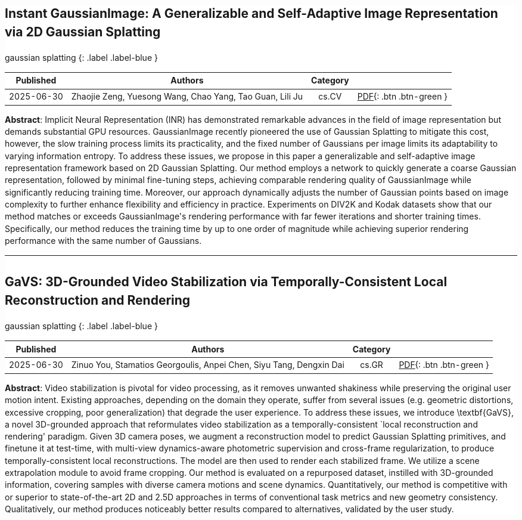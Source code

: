 ## Instant GaussianImage: A Generalizable and Self-Adaptive Image  Representation via 2D Gaussian Splatting

gaussian splatting
{: .label .label-blue }

| Published | Authors | Category | |
|:---:|:---:|:---:|:---:|
| 2025-06-30 | Zhaojie Zeng, Yuesong Wang, Chao Yang, Tao Guan, Lili Ju | cs.CV | [PDF](http://arxiv.org/pdf/2506.23479v1){: .btn .btn-green } |

**Abstract**: Implicit Neural Representation (INR) has demonstrated remarkable advances in
the field of image representation but demands substantial GPU resources.
GaussianImage recently pioneered the use of Gaussian Splatting to mitigate this
cost, however, the slow training process limits its practicality, and the fixed
number of Gaussians per image limits its adaptability to varying information
entropy. To address these issues, we propose in this paper a generalizable and
self-adaptive image representation framework based on 2D Gaussian Splatting.
Our method employs a network to quickly generate a coarse Gaussian
representation, followed by minimal fine-tuning steps, achieving comparable
rendering quality of GaussianImage while significantly reducing training time.
Moreover, our approach dynamically adjusts the number of Gaussian points based
on image complexity to further enhance flexibility and efficiency in practice.
Experiments on DIV2K and Kodak datasets show that our method matches or exceeds
GaussianImage's rendering performance with far fewer iterations and shorter
training times. Specifically, our method reduces the training time by up to one
order of magnitude while achieving superior rendering performance with the same
number of Gaussians.



---

## GaVS: 3D-Grounded Video Stabilization via Temporally-Consistent Local  Reconstruction and Rendering

gaussian splatting
{: .label .label-blue }

| Published | Authors | Category | |
|:---:|:---:|:---:|:---:|
| 2025-06-30 | Zinuo You, Stamatios Georgoulis, Anpei Chen, Siyu Tang, Dengxin Dai | cs.GR | [PDF](http://arxiv.org/pdf/2506.23957v1){: .btn .btn-green } |

**Abstract**: Video stabilization is pivotal for video processing, as it removes unwanted
shakiness while preserving the original user motion intent. Existing
approaches, depending on the domain they operate, suffer from several issues
(e.g. geometric distortions, excessive cropping, poor generalization) that
degrade the user experience. To address these issues, we introduce
\textbf{GaVS}, a novel 3D-grounded approach that reformulates video
stabilization as a temporally-consistent `local reconstruction and rendering'
paradigm. Given 3D camera poses, we augment a reconstruction model to predict
Gaussian Splatting primitives, and finetune it at test-time, with multi-view
dynamics-aware photometric supervision and cross-frame regularization, to
produce temporally-consistent local reconstructions. The model are then used to
render each stabilized frame. We utilize a scene extrapolation module to avoid
frame cropping. Our method is evaluated on a repurposed dataset, instilled with
3D-grounded information, covering samples with diverse camera motions and scene
dynamics. Quantitatively, our method is competitive with or superior to
state-of-the-art 2D and 2.5D approaches in terms of conventional task metrics
and new geometry consistency. Qualitatively, our method produces noticeably
better results compared to alternatives, validated by the user study.
